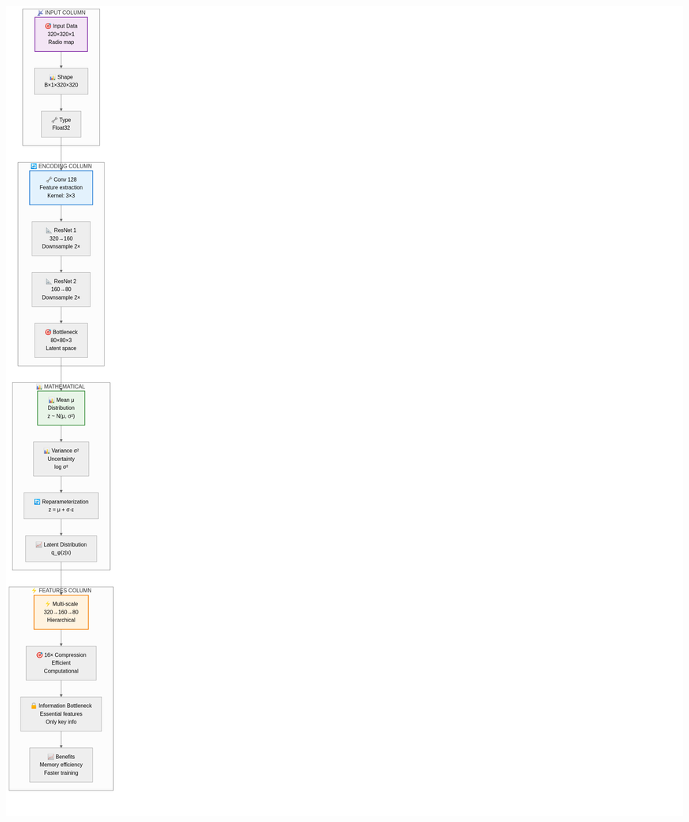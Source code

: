 ![VAE Encoder Vertical Layout](enhanced_suite/archive/legacy_diagrams/enhanced_mermaid_images/vae_encoder_vertical.png)
